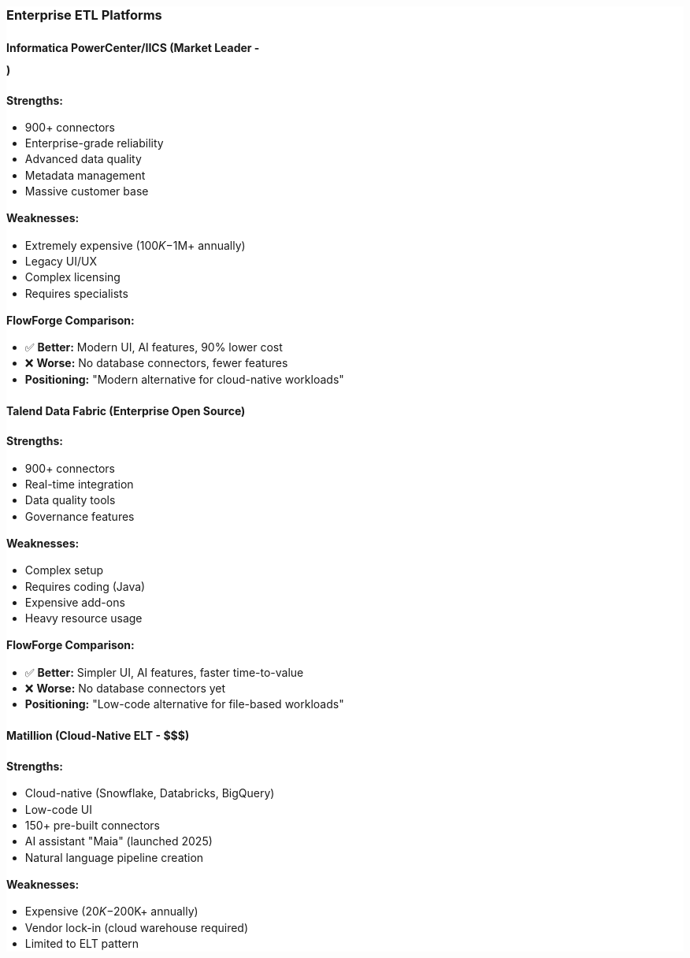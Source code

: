 ### Enterprise ETL Platforms

#### **Informatica PowerCenter/IICS** (Market Leader - $$$$)
**Strengths:**
- 900+ connectors
- Enterprise-grade reliability
- Advanced data quality
- Metadata management
- Massive customer base

**Weaknesses:**
- Extremely expensive ($100K-$1M+ annually)
- Legacy UI/UX
- Complex licensing
- Requires specialists

**FlowForge Comparison:**
- ✅ **Better:** Modern UI, AI features, 90% lower cost
- ❌ **Worse:** No database connectors, fewer features
- **Positioning:** "Modern alternative for cloud-native workloads"

#### **Talend Data Fabric** (Enterprise Open Source)
**Strengths:**
- 900+ connectors
- Real-time integration
- Data quality tools
- Governance features

**Weaknesses:**
- Complex setup
- Requires coding (Java)
- Expensive add-ons
- Heavy resource usage

**FlowForge Comparison:**
- ✅ **Better:** Simpler UI, AI features, faster time-to-value
- ❌ **Worse:** No database connectors yet
- **Positioning:** "Low-code alternative for file-based workloads"

#### **Matillion** (Cloud-Native ELT - $$$)
**Strengths:**
- Cloud-native (Snowflake, Databricks, BigQuery)
- Low-code UI
- 150+ pre-built connectors
- AI assistant "Maia" (launched 2025)
- Natural language pipeline creation

**Weaknesses:**
- Expensive ($20K-$200K+ annually)
- Vendor lock-in (cloud warehouse required)
- Limited to ELT pattern
